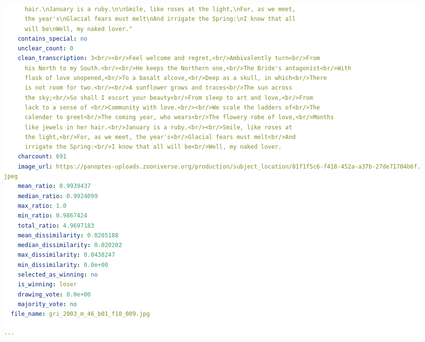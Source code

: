 ```yaml
      hair.\nJanuary is a ruby.\n\nSmile, like roses at the light,\nFor, as we meet,
      the year's\nGlacial fears must melt\nAnd irrigate the Spring:\nI know that all
      will be\nWell, my naked lover."
    contains_special: no
    unclear_count: 0
    clean_transcription: 3<br/><br/>Feel welcome and regret,<br/>Ambivalently turn<br/>From
      his North to my South.<br/><br/>He keeps the Northern one,<br/>The Bride's antagonist<br/>With
      flask of love unopened,<br/>To a basalt alcove,<br/>Deep as a skull, in which<br/>There
      is not room for two.<br/><br/>A sunflower grows and traces<br/>The sun across
      the sky;<br/>So shall I escort your beauty<br/>From sleep to art and love,<br/>From
      lack to a sense of <br/>Community with love.<br/><br/>We scale the ladders of<br/>The
      calender to greet<br/>The coming year, who wears<br/>The flowery robe of love,<br/>Months
      like jewels in her hair.<br/>January is a ruby.<br/><br/>Smile, like roses at
      the light,<br/>For, as we meet, the year's<br/>Glacial fears must melt<br/>And
      irrigate the Spring:<br/>I know that all will be<br/>Well, my naked lover.
    charcount: 691
    image_url: https://panoptes-uploads.zooniverse.org/production/subject_location/81f1f5c6-f418-452a-a37b-27de71704b6f.jpeg
    mean_ratio: 0.9939437
    median_ratio: 0.9924099
    max_ratio: 1.0
    min_ratio: 0.9867424
    total_ratio: 4.9697183
    mean_dissimilarity: 0.0205188
    median_dissimilarity: 0.020202
    max_dissimilarity: 0.0438247
    min_dissimilarity: 0.0e+00
    selected_as_winning: no
    is_winning: loser
    drawing_vote: 0.0e+00
    majority_vote: no
  file_name: gri_2003_m_46_b01_f10_009.jpg

---
```

